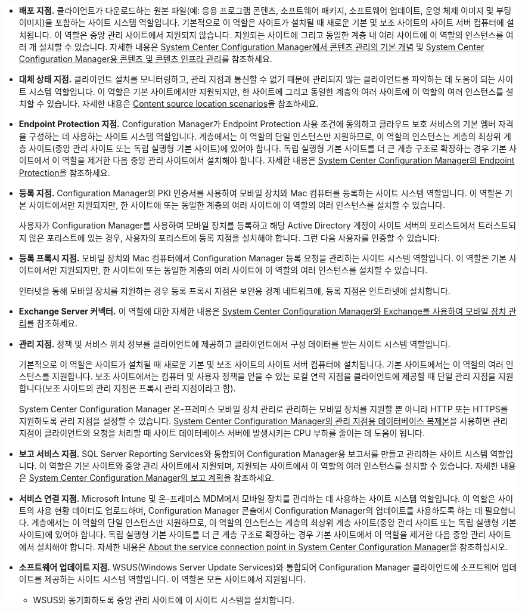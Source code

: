 -   **배포 지점.** 클라이언트가 다운로드하는 원본 파일(예: 응용 프로그램 콘텐츠, 소프트웨어 패키지, 소프트웨어 업데이트, 운영 체제 이미지 및 부팅 이미지)을 포함하는 사이트 시스템 역할입니다. 기본적으로 이 역할은 사이트가 설치될 때 새로운 기본 및 보조 사이트의 사이트 서버 컴퓨터에 설치됩니다. 이 역할은 중앙 관리 사이트에서 지원되지 않습니다. 지원되는 사이트에 그리고 동일한 계층 내 여러 사이트에 이 역할의 인스턴스를 여러 개 설치할 수 있습니다. 자세한 내용은 [System Center Configuration Manager에서 콘텐츠 관리의 기본 개념](../../../core/plan-design/hierarchy/fundamental-concepts-for-content-management.md) 및 [System Center Configuration Manager용 콘텐츠 및 콘텐츠 인프라 관리](../../../core/servers/deploy/configure/manage-content-and-content-infrastructure.md)를 참조하세요.  

-   **대체 상태 지점.** 클라이언트 설치를 모니터링하고, 관리 지점과 통신할 수 없기 때문에 관리되지 않는 클라이언트를 파악하는 데 도움이 되는 사이트 시스템 역할입니다. 이 역할은 기본 사이트에서만 지원되지만, 한 사이트에 그리고 동일한 계층의 여러 사이트에 이 역할의 여러 인스턴스를 설치할 수 있습니다. 자세한 내용은 [Content source location scenarios](../../../core/plan-design/hierarchy/content-source-location-scenarios.md)을 참조하세요.


-   **Endpoint Protection 지점.** Configuration Manager가 Endpoint Protection 사용 조건에 동의하고 클라우드 보호 서비스의 기본 멤버 자격을 구성하는 데 사용하는 사이트 시스템 역할입니다. 계층에서는 이 역할의 단일 인스턴스만 지원하므로, 이 역할의 인스턴스는 계층의 최상위 계층 사이트(중앙 관리 사이트 또는 독립 실행형 기본 사이트)에 있어야 합니다. 독립 실행형 기본 사이트를 더 큰 계층 구조로 확장하는 경우 기본 사이트에서 이 역할을 제거한 다음 중앙 관리 사이트에서 설치해야 합니다. 자세한 내용은 [System Center Configuration Manager의 Endpoint Protection](../../../protect/deploy-use/endpoint-protection.md)을 참조하세요.  

-   **등록 지점.** Configuration Manager의 PKI 인증서를 사용하여 모바일 장치와 Mac 컴퓨터를 등록하는 사이트 시스템 역할입니다. 이 역할은 기본 사이트에서만 지원되지만, 한 사이트에 또는 동일한 계층의 여러 사이트에 이 역할의 여러 인스턴스를 설치할 수 있습니다.  

     사용자가 Configuration Manager를 사용하여 모바일 장치를 등록하고 해당 Active Directory 계정이 사이트 서버의 포리스트에서 트러스트되지 않은 포리스트에 있는 경우, 사용자의 포리스트에 등록 지점을 설치해야 합니다. 그런 다음 사용자를 인증할 수 있습니다.  

-   **등록 프록시 지점.** 모바일 장치와 Mac 컴퓨터에서 Configuration Manager 등록 요청을 관리하는 사이트 시스템 역할입니다. 이 역할은 기본 사이트에서만 지원되지만, 한 사이트에 또는 동일한 계층의 여러 사이트에 이 역할의 여러 인스턴스를 설치할 수 있습니다.  

     인터넷을 통해 모바일 장치를 지원하는 경우 등록 프록시 지점은 보안용 경계 네트워크에, 등록 지점은 인트라넷에 설치합니다.  

-   **Exchange Server 커넥터.** 이 역할에 대한 자세한 내용은 [System Center Configuration Manager와 Exchange를 사용하여 모바일 장치 관리](../../../mdm/deploy-use/manage-mobile-devices-with-exchange-activesync.md)를 참조하세요.  

-   **관리 지점.** 정책 및 서비스 위치 정보를 클라이언트에 제공하고 클라이언트에서 구성 데이터를 받는 사이트 시스템 역할입니다.  

    기본적으로 이 역할은 사이트가 설치될 때 새로운 기본 및 보조 사이트의 사이트 서버 컴퓨터에 설치됩니다. 기본 사이트에서는 이 역할의 여러 인스턴스를 지원합니다. 보조 사이트에서는 컴퓨터 및 사용자 정책을 얻을 수 있는 로컬 연락 지점을 클라이언트에 제공할 때 단일 관리 지점을 지원합니다(보조 사이트의 관리 지점은 프록시 관리 지점이라고 함).  

     System Center Configuration Manager 온-프레미스 모바일 장치 관리로 관리하는 모바일 장치를 지원할 뿐 아니라 HTTP 또는 HTTPS를 지원하도록 관리 지점을 설정할 수 있습니다. [System Center Configuration Manager의 관리 지점용 데이터베이스 복제본](../../../core/servers/deploy/configure/database-replicas-for-management-points.md)을 사용하면 관리 지점이 클라이언트의 요청을 처리할 때 사이트 데이터베이스 서버에 발생시키는 CPU 부하를 줄이는 데 도움이 됩니다.  

-   **보고 서비스 지점.** SQL Server Reporting Services와 통합되어 Configuration Manager용 보고서를 만들고 관리하는 사이트 시스템 역할입니다. 이 역할은 기본 사이트와 중앙 관리 사이트에서 지원되며, 지원되는 사이트에서 이 역할의 여러 인스턴스를 설치할 수 있습니다. 자세한 내용은 [System Center Configuration Manager의 보고 계획](../../../core/servers/manage/planning-for-reporting.md)을 참조하세요.  

-   **서비스 연결 지점.** Microsoft Intune 및 온-프레미스 MDM에서 모바일 장치를 관리하는 데 사용하는 사이트 시스템 역할입니다. 이 역할은 사이트의 사용 현황 데이터도 업로드하며, Configuration Manager 콘솔에서 Configuration Manager의 업데이트를 사용하도록 하는 데 필요합니다. 계층에서는 이 역할의 단일 인스턴스만 지원하므로, 이 역할의 인스턴스는 계층의 최상위 계층 사이트(중앙 관리 사이트 또는 독립 실행형 기본 사이트)에 있어야 합니다. 독립 실행형 기본 사이트를 더 큰 계층 구조로 확장하는 경우 기본 사이트에서 이 역할을 제거한 다음 중앙 관리 사이트에서 설치해야 합니다. 자세한 내용은 [About the service connection point in System Center Configuration Manager](../../../core/servers/deploy/configure/about-the-service-connection-point.md)을 참조하십시오.  

-   **소프트웨어 업데이트 지점.** WSUS(Windows Server Update Services)와 통합되어 Configuration Manager 클라이언트에 소프트웨어 업데이트를 제공하는 사이트 시스템 역할입니다. 이 역할은 모든 사이트에서 지원됩니다.  

    -   WSUS와 동기화하도록 중앙 관리 사이트에 이 사이트 시스템을 설치합니다.  
